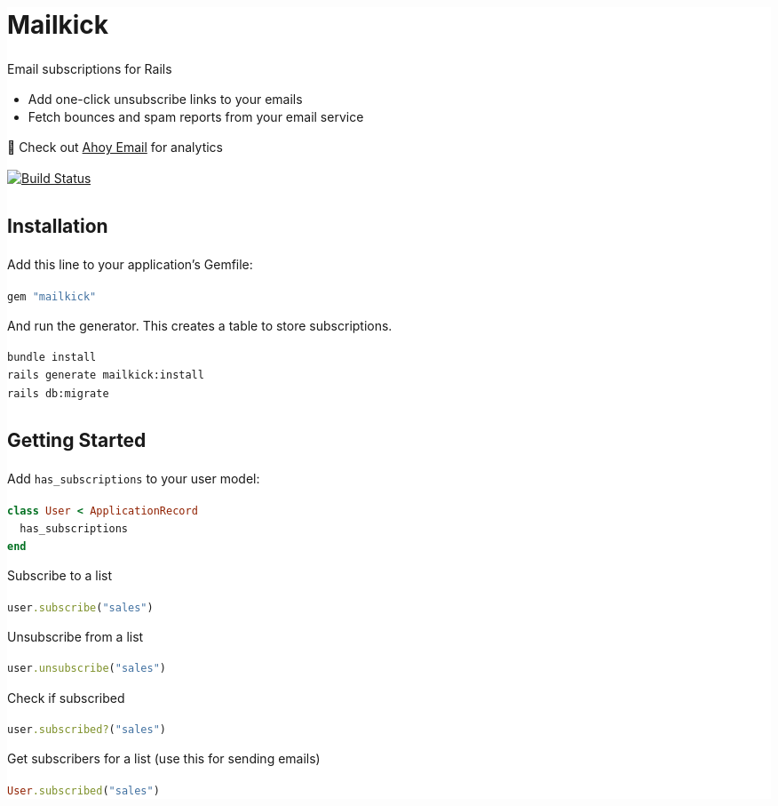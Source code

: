 # Mailkick

Email subscriptions for Rails

- Add one-click unsubscribe links to your emails
- Fetch bounces and spam reports from your email service

:postbox: Check out [Ahoy Email](https://github.com/ankane/ahoy_email) for analytics

[![Build Status](https://github.com/ankane/mailkick/workflows/build/badge.svg?branch=master)](https://github.com/ankane/mailkick/actions)

## Installation

Add this line to your application’s Gemfile:

```ruby
gem "mailkick"
```

And run the generator. This creates a table to store subscriptions.

```sh
bundle install
rails generate mailkick:install
rails db:migrate
```

## Getting Started

Add `has_subscriptions` to your user model:

```ruby
class User < ApplicationRecord
  has_subscriptions
end
```

Subscribe to a list

```ruby
user.subscribe("sales")
```

Unsubscribe from a list

```ruby
user.unsubscribe("sales")
```

Check if subscribed

```ruby
user.subscribed?("sales")
```

Get subscribers for a list (use this for sending emails)

```ruby
User.subscribed("sales")
```

